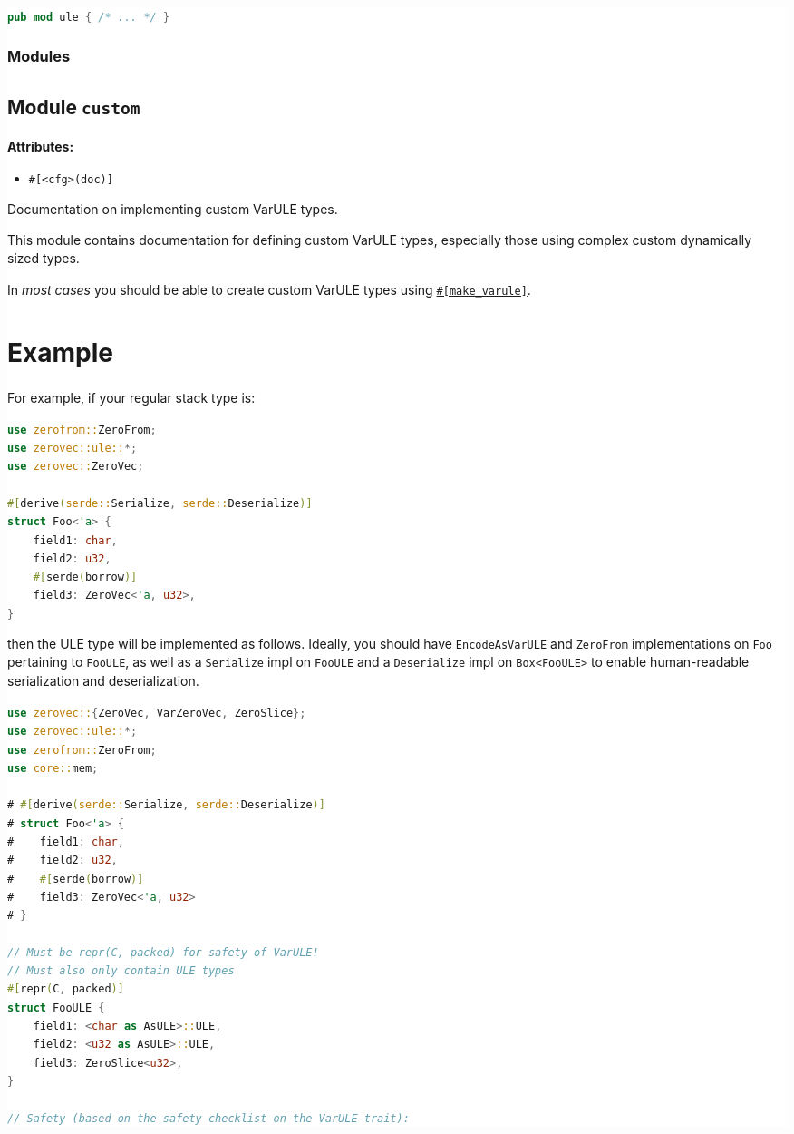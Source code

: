 ```rust
pub mod ule { /* ... */ }
```

### Modules

## Module `custom`

**Attributes:**

- `#[<cfg>(doc)]`

Documentation on implementing custom VarULE types.

This module contains documentation for defining custom VarULE types,
especially those using complex custom dynamically sized types.

In *most cases* you should be able to create custom VarULE types using
[`#[make_varule]`](crate::make_ule).

# Example

For example, if your regular stack type is:

```rust
use zerofrom::ZeroFrom;
use zerovec::ule::*;
use zerovec::ZeroVec;

#[derive(serde::Serialize, serde::Deserialize)]
struct Foo<'a> {
    field1: char,
    field2: u32,
    #[serde(borrow)]
    field3: ZeroVec<'a, u32>,
}
```

then the ULE type will be implemented as follows. Ideally, you should have
`EncodeAsVarULE` and `ZeroFrom` implementations on `Foo` pertaining to `FooULE`,
as well as a `Serialize` impl on `FooULE` and a `Deserialize` impl on `Box<FooULE>`
to enable human-readable serialization and deserialization.

```rust
use zerovec::{ZeroVec, VarZeroVec, ZeroSlice};
use zerovec::ule::*;
use zerofrom::ZeroFrom;
use core::mem;

# #[derive(serde::Serialize, serde::Deserialize)]
# struct Foo<'a> {
#    field1: char,
#    field2: u32,
#    #[serde(borrow)]
#    field3: ZeroVec<'a, u32>   
# }

// Must be repr(C, packed) for safety of VarULE!
// Must also only contain ULE types
#[repr(C, packed)]
struct FooULE {
    field1: <char as AsULE>::ULE,   
    field2: <u32 as AsULE>::ULE,
    field3: ZeroSlice<u32>,
}

// Safety (based on the safety checklist on the VarULE trait):
```

[`ZeroVec<'a, T>`]: ZeroVec
[`VarZeroVec<'a, T>`]: VarZeroVec
[`ZeroMap<'a, K, V>`]: ZeroMap
[`ZeroMap2d<'a, K0, K1, V>`]: ZeroMap2d
[`Cow<'a, T>`]: alloc::borrow::Cow
[`ULE`]: ule::ULE
[`AsULE`]: ule::AsULE
[`ZeroMapKV`]: maps::ZeroMapKV
[`EncodeAsVarULE`]: ule::EncodeAsVarULE
[`VarULE`]: ule::VarULE
[`ULE`]: ule::ULE
[`AsULE`]: ule::AsULE
[`ZeroMapKV`]: maps::ZeroMapKV